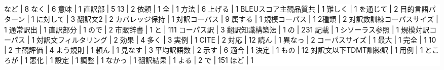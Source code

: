 など | 8
なく | 6
意味 | 1
直訳部 | 5
13 | 2
依頼 | 1
全 | 1
方法 | 6
上げる | 1
BLEUスコア主観品質共 | 1
難しく | 1
を通じて | 2
目的言語パターン | 1
に対して | 3
翻訳文2 | 2
カバレッジ保持 | 1
対訳コーパス | 9
属する | 1
規模コーパス | 1
2種類 | 2
対訳数訓練コーパスサイズ | 1
通常訳出 | 1
直訳部分 | 1
ので | 2
市販辞書 | 1
と | 111
コーパス訳 | 3
翻訳知識構築法 | 1
の | 231
記載 | 1
シソーラス参照 | 1
規模対訳コーパス | 1
対訳文フィルタリング | 2
効果 | 4
多く | 3
実例 | 1
CITE | 2
対応 | 12
読ん | 1
異なっ | 2
コーパスサイズ | 1
最大 | 1
完全 | 1
10 | 2
主観評価 | 4
よう規則 | 1
頼ん | 1
見なす | 3
平均訳語数 | 2
示す | 6
適合 | 1
決定 | 1
もの | 12
対訳文以下TDMT訓練訳 | 1
用例 | 1
ところが | 1
悪化 | 1
設定 | 1
調整 | 1
なかっ | 1
翻訳結果 | 1
よる | 2
で | 151
ほど | 1